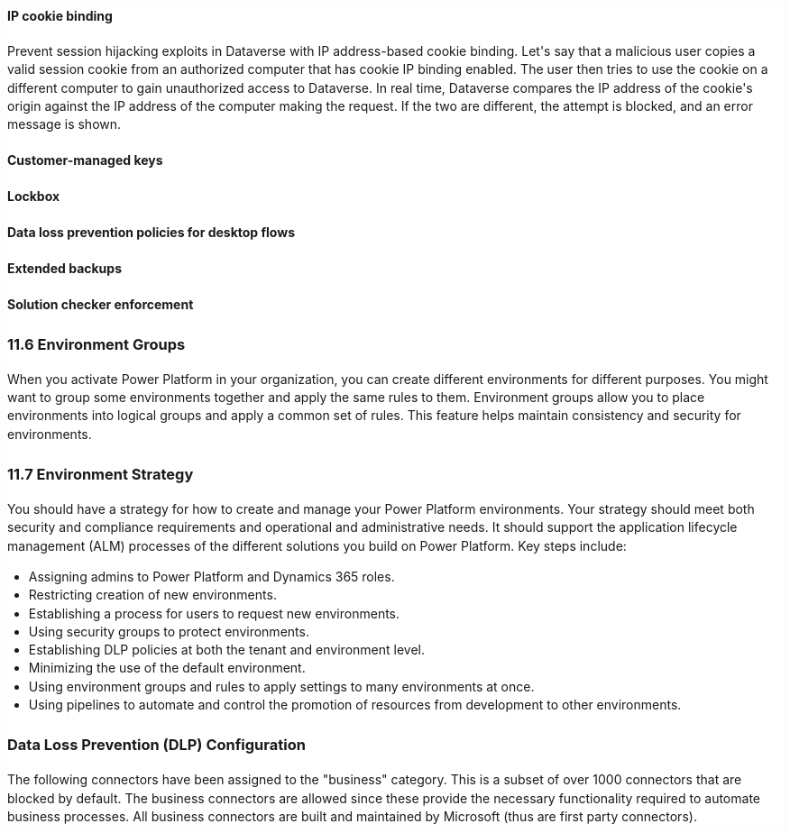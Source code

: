 
#### **IP cookie binding**

Prevent session hijacking exploits in Dataverse with IP address-based
cookie binding. Let's say that a malicious user copies a valid session
cookie from an authorized computer that has cookie IP binding enabled.
The user then tries to use the cookie on a different computer to gain
unauthorized access to Dataverse. In real time, Dataverse compares the
IP address of the cookie's origin against the IP address of the computer
 making the request. If the two are different, the attempt is blocked,
and an error message is shown.

#### Customer-managed keys

#### **Lockbox**

#### **Data loss prevention policies for desktop flows**

#### **Extended backups**

#### **Solution checker enforcement**

### 11.6 Environment Groups

When you activate Power Platform in your organization, you can create different environments for different purposes. You might want to group some environments together and apply the same rules to them. Environment groups allow you to place environments into logical groups and apply a common set of rules. This feature helps maintain consistency and security for environments.

### 11.7 Environment Strategy

You should have a strategy for how to create and manage your Power Platform environments. Your strategy should meet both security and compliance requirements and operational and administrative needs. It should support the application lifecycle management (ALM) processes of the different solutions you build on Power Platform. Key steps include:

- Assigning admins to Power Platform and Dynamics 365 roles.
- Restricting creation of new environments.
- Establishing a process for users to request new environments.
- Using security groups to protect environments.
- Establishing DLP policies at both the tenant and environment level.
- Minimizing the use of the default environment.
- Using environment groups and rules to apply settings to many environments at once.
- Using pipelines to automate and control the promotion of resources from development to other environments.

### Data Loss Prevention (DLP) Configuration

The following connectors have been assigned to the "business" category. This is a subset of over 1000 connectors that are blocked by default. The business connectors are allowed since these provide the necessary functionality required to automate business processes. All business connectors are built and maintained by Microsoft (thus are first party connectors).
